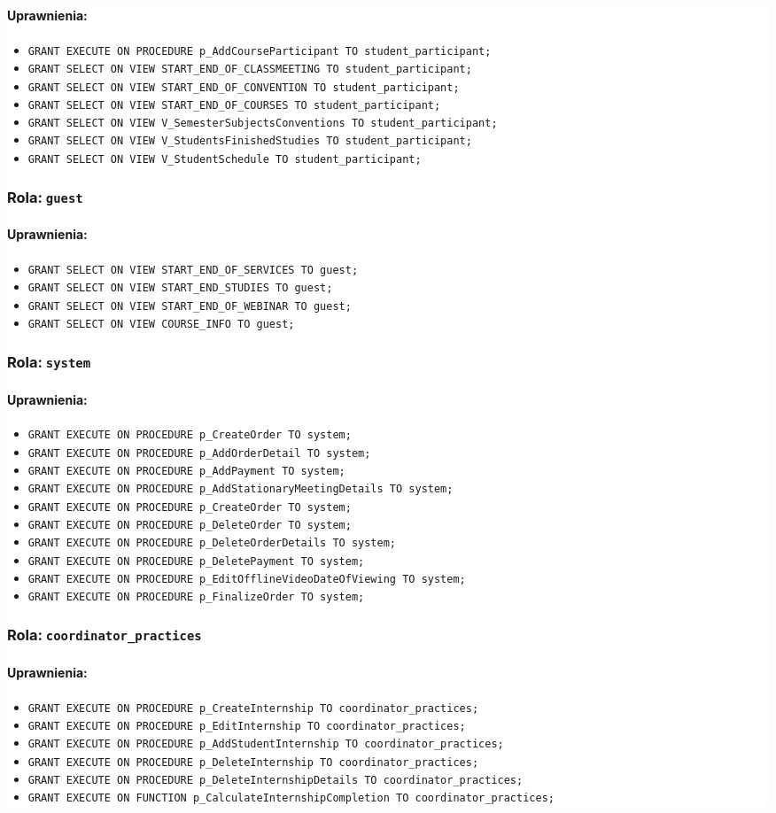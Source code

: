 #### Uprawnienia:

- `GRANT EXECUTE ON PROCEDURE p_AddCourseParticipant TO student_participant;`
- `GRANT SELECT ON VIEW START_END_OF_CLASSMEETING TO student_participant;`
- `GRANT SELECT ON VIEW START_END_OF_CONVENTION TO student_participant;`
- `GRANT SELECT ON VIEW START_END_OF_COURSES TO student_participant;`
- `GRANT SELECT ON VIEW V_SemesterSubjectsConventions TO student_participant;`
- `GRANT SELECT ON VIEW V_StudentsFinishedStudies TO student_participant;`
- `GRANT SELECT ON VIEW V_StudentSchedule TO student_participant;`


### Rola: `guest`

#### Uprawnienia:

- `GRANT SELECT ON VIEW START_END_OF_SERVICES TO guest;`
- `GRANT SELECT ON VIEW START_END_STUDIES TO guest;`
- `GRANT SELECT ON VIEW START_END_OF_WEBINAR TO guest;`
- `GRANT SELECT ON VIEW COURSE_INFO TO guest;`


### Rola: `system`

#### Uprawnienia:

- `GRANT EXECUTE ON PROCEDURE p_CreateOrder TO system;`
- `GRANT EXECUTE ON PROCEDURE p_AddOrderDetail TO system;`
- `GRANT EXECUTE ON PROCEDURE p_AddPayment TO system;`
- `GRANT EXECUTE ON PROCEDURE p_AddStationaryMeetingDetails TO system;`
- `GRANT EXECUTE ON PROCEDURE p_CreateOrder TO system;`
- `GRANT EXECUTE ON PROCEDURE p_DeleteOrder TO system;`
- `GRANT EXECUTE ON PROCEDURE p_DeleteOrderDetails TO system;`
- `GRANT EXECUTE ON PROCEDURE p_DeletePayment TO system;`
- `GRANT EXECUTE ON PROCEDURE p_EditOfflineVideoDateOfViewing TO system;`
- `GRANT EXECUTE ON PROCEDURE p_FinalizeOrder TO system;`


### Rola: `coordinator_practices`

#### Uprawnienia:

- `GRANT EXECUTE ON PROCEDURE p_CreateInternship TO coordinator_practices;`
- `GRANT EXECUTE ON PROCEDURE p_EditInternship TO coordinator_practices;`
- `GRANT EXECUTE ON PROCEDURE p_AddStudentInternship TO coordinator_practices;`
- `GRANT EXECUTE ON PROCEDURE p_DeleteInternship TO coordinator_practices;`
- `GRANT EXECUTE ON PROCEDURE p_DeleteInternshipDetails TO coordinator_practices;`
- `GRANT EXECUTE ON FUNCTION p_CalculateInternshipCompletion TO coordinator_practices;`

